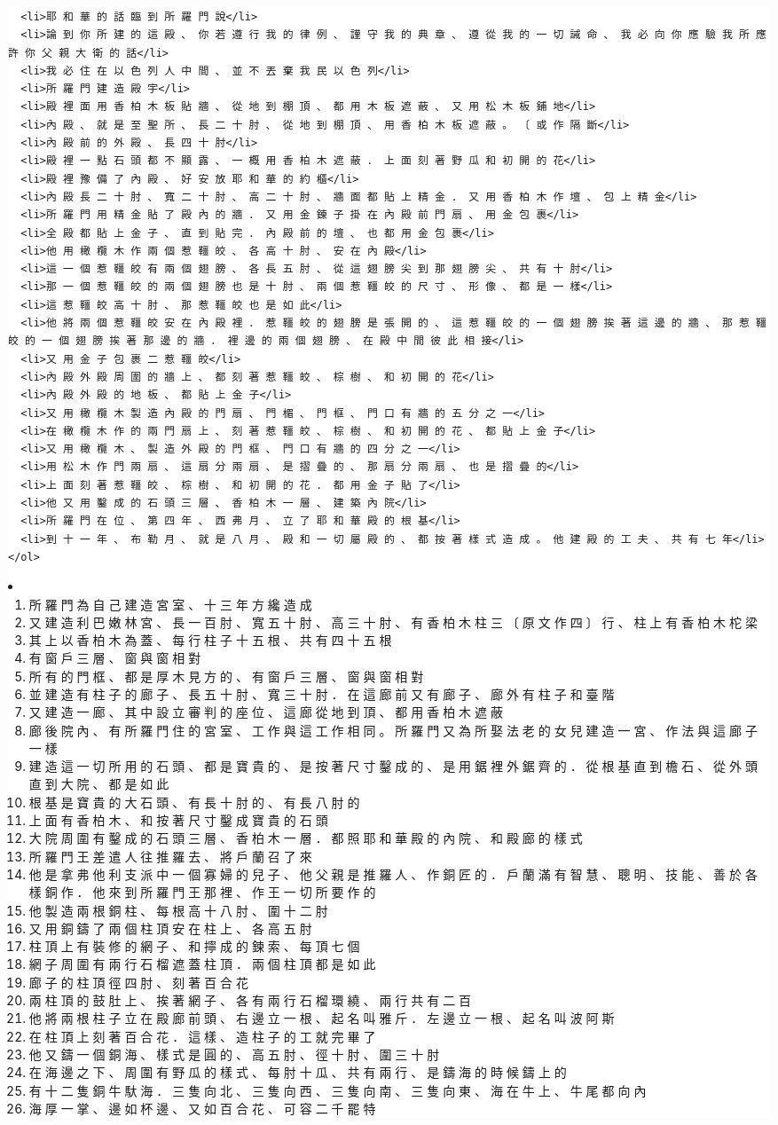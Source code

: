       <li>耶 和 華 的 話 臨 到 所 羅 門 說</li>
      <li>論 到 你 所 建 的 這 殿 、 你 若 遵 行 我 的 律 例 、 謹 守 我 的 典 章 、 遵 從 我 的 一 切 誡 命 、 我 必 向 你 應 驗 我 所 應 許 你 父 親 大 衛 的 話</li>
      <li>我 必 住 在 以 色 列 人 中 間 、 並 不 丟 棄 我 民 以 色 列</li>
      <li>所 羅 門 建 造 殿 宇</li>
      <li>殿 裡 面 用 香 柏 木 板 貼 牆 、 從 地 到 棚 頂 、 都 用 木 板 遮 蔽 、 又 用 松 木 板 鋪 地</li>
      <li>內 殿 、 就 是 至 聖 所 、 長 二 十 肘 、 從 地 到 棚 頂 、 用 香 柏 木 板 遮 蔽 。 〔 或 作 隔 斷</li>
      <li>內 殿 前 的 外 殿 、 長 四 十 肘</li>
      <li>殿 裡 一 點 石 頭 都 不 顯 露 、 一 概 用 香 柏 木 遮 蔽 ． 上 面 刻 著 野 瓜 和 初 開 的 花</li>
      <li>殿 裡 豫 備 了 內 殿 、 好 安 放 耶 和 華 的 約 櫃</li>
      <li>內 殿 長 二 十 肘 、 寬 二 十 肘 、 高 二 十 肘 、 牆 面 都 貼 上 精 金 ． 又 用 香 柏 木 作 壇 、 包 上 精 金</li>
      <li>所 羅 門 用 精 金 貼 了 殿 內 的 牆 ． 又 用 金 鍊 子 掛 在 內 殿 前 門 扇 、 用 金 包 裹</li>
      <li>全 殿 都 貼 上 金 子 、 直 到 貼 完 ． 內 殿 前 的 壇 、 也 都 用 金 包 裹</li>
      <li>他 用 橄 欖 木 作 兩 個 惹 韁 皎 、 各 高 十 肘 、 安 在 內 殿</li>
      <li>這 一 個 惹 韁 皎 有 兩 個 翅 膀 、 各 長 五 肘 、 從 這 翅 膀 尖 到 那 翅 膀 尖 、 共 有 十 肘</li>
      <li>那 一 個 惹 韁 皎 的 兩 個 翅 膀 也 是 十 肘 、 兩 個 惹 韁 皎 的 尺 寸 、 形 像 、 都 是 一 樣</li>
      <li>這 惹 韁 皎 高 十 肘 、 那 惹 韁 皎 也 是 如 此</li>
      <li>他 將 兩 個 惹 韁 皎 安 在 內 殿 裡 ． 惹 韁 皎 的 翅 膀 是 張 開 的 、 這 惹 韁 皎 的 一 個 翅 膀 挨 著 這 邊 的 牆 、 那 惹 韁 皎 的 一 個 翅 膀 挨 著 那 邊 的 牆 ． 裡 邊 的 兩 個 翅 膀 、 在 殿 中 間 彼 此 相 接</li>
      <li>又 用 金 子 包 裹 二 惹 韁 皎</li>
      <li>內 殿 外 殿 周 圍 的 牆 上 、 都 刻 著 惹 韁 皎 、 棕 樹 、 和 初 開 的 花</li>
      <li>內 殿 外 殿 的 地 板 、 都 貼 上 金 子</li>
      <li>又 用 橄 欖 木 製 造 內 殿 的 門 扇 、 門 楣 、 門 框 、 門 口 有 牆 的 五 分 之 一</li>
      <li>在 橄 欖 木 作 的 兩 門 扇 上 、 刻 著 惹 韁 皎 、 棕 樹 、 和 初 開 的 花 、 都 貼 上 金 子</li>
      <li>又 用 橄 欖 木 、 製 造 外 殿 的 門 框 、 門 口 有 牆 的 四 分 之 一</li>
      <li>用 松 木 作 門 兩 扇 、 這 扇 分 兩 扇 、 是 摺 疊 的 、 那 扇 分 兩 扇 、 也 是 摺 疊 的</li>
      <li>上 面 刻 著 惹 韁 皎 、 棕 樹 、 和 初 開 的 花 ． 都 用 金 子 貼 了</li>
      <li>他 又 用 鑿 成 的 石 頭 三 層 、 香 柏 木 一 層 、 建 築 內 院</li>
      <li>所 羅 門 在 位 、 第 四 年 、 西 弗 月 、 立 了 耶 和 華 殿 的 根 基</li>
      <li>到 十 一 年 、 布 勒 月 、 就 是 八 月 、 殿 和 一 切 屬 殿 的 、 都 按 著 樣 式 造 成 。 他 建 殿 的 工 夫 、 共 有 七 年</li>
    </ol>
  </li>
  <li>
    <ol>
      <li>所 羅 門 為 自 己 建 造 宮 室 、 十 三 年 方 纔 造 成</li>
      <li>又 建 造 利 巴 嫩 林 宮 、 長 一 百 肘 、 寬 五 十 肘 、 高 三 十 肘 、 有 香 柏 木 柱 三 〔 原 文 作 四 〕 行 、 柱 上 有 香 柏 木 柁 梁</li>
      <li>其 上 以 香 柏 木 為 蓋 、 每 行 柱 子 十 五 根 、 共 有 四 十 五 根</li>
      <li>有 窗 戶 三 層 、 窗 與 窗 相 對</li>
      <li>所 有 的 門 框 、 都 是 厚 木 見 方 的 、 有 窗 戶 三 層 、 窗 與 窗 相 對</li>
      <li>並 建 造 有 柱 子 的 廊 子 、 長 五 十 肘 、 寬 三 十 肘 ． 在 這 廊 前 又 有 廊 子 、 廊 外 有 柱 子 和 臺 階</li>
      <li>又 建 造 一 廊 、 其 中 設 立 審 判 的 座 位 、 這 廊 從 地 到 頂 、 都 用 香 柏 木 遮 蔽</li>
      <li>廊 後 院 內 、 有 所 羅 門 住 的 宮 室 、 工 作 與 這 工 作 相 同 。 所 羅 門 又 為 所 娶 法 老 的 女 兒 建 造 一 宮 、 作 法 與 這 廊 子 一 樣</li>
      <li>建 造 這 一 切 所 用 的 石 頭 、 都 是 寶 貴 的 、 是 按 著 尺 寸 鑿 成 的 、 是 用 鋸 裡 外 鋸 齊 的 ． 從 根 基 直 到 檐 石 、 從 外 頭 直 到 大 院 、 都 是 如 此</li>
      <li>根 基 是 寶 貴 的 大 石 頭 、 有 長 十 肘 的 、 有 長 八 肘 的</li>
      <li>上 面 有 香 柏 木 、 和 按 著 尺 寸 鑿 成 寶 貴 的 石 頭</li>
      <li>大 院 周 圍 有 鑿 成 的 石 頭 三 層 、 香 柏 木 一 層 ． 都 照 耶 和 華 殿 的 內 院 、 和 殿 廊 的 樣 式</li>
      <li>所 羅 門 王 差 遣 人 往 推 羅 去 、 將 戶 蘭 召 了 來</li>
      <li>他 是 拿 弗 他 利 支 派 中 一 個 寡 婦 的 兒 子 、 他 父 親 是 推 羅 人 、 作 銅 匠 的 ． 戶 蘭 滿 有 智 慧 、 聰 明 、 技 能 、 善 於 各 樣 銅 作 ． 他 來 到 所 羅 門 王 那 裡 、 作 王 一 切 所 要 作 的</li>
      <li>他 製 造 兩 根 銅 柱 、 每 根 高 十 八 肘 、 圍 十 二 肘</li>
      <li>又 用 銅 鑄 了 兩 個 柱 頂 安 在 柱 上 、 各 高 五 肘</li>
      <li>柱 頂 上 有 裝 修 的 網 子 、 和 擰 成 的 鍊 索 、 每 頂 七 個</li>
      <li>網 子 周 圍 有 兩 行 石 榴 遮 蓋 柱 頂 ． 兩 個 柱 頂 都 是 如 此</li>
      <li>廊 子 的 柱 頂 徑 四 肘 、 刻 著 百 合 花</li>
      <li>兩 柱 頂 的 鼓 肚 上 、 挨 著 網 子 、 各 有 兩 行 石 榴 環 繞 、 兩 行 共 有 二 百</li>
      <li>他 將 兩 根 柱 子 立 在 殿 廊 前 頭 、 右 邊 立 一 根 、 起 名 叫 雅 斤 ． 左 邊 立 一 根 、 起 名 叫 波 阿 斯</li>
      <li>在 柱 頂 上 刻 著 百 合 花 ． 這 樣 、 造 柱 子 的 工 就 完 畢 了</li>
      <li>他 又 鑄 一 個 銅 海 、 樣 式 是 圓 的 、 高 五 肘 、 徑 十 肘 、 圍 三 十 肘</li>
      <li>在 海 邊 之 下 、 周 圍 有 野 瓜 的 樣 式 、 每 肘 十 瓜 、 共 有 兩 行 、 是 鑄 海 的 時 候 鑄 上 的</li>
      <li>有 十 二 隻 銅 牛 馱 海 ． 三 隻 向 北 、 三 隻 向 西 、 三 隻 向 南 、 三 隻 向 東 、 海 在 牛 上 、 牛 尾 都 向 內</li>
      <li>海 厚 一 掌 、 邊 如 杯 邊 、 又 如 百 合 花 、 可 容 二 千 罷 特</li>